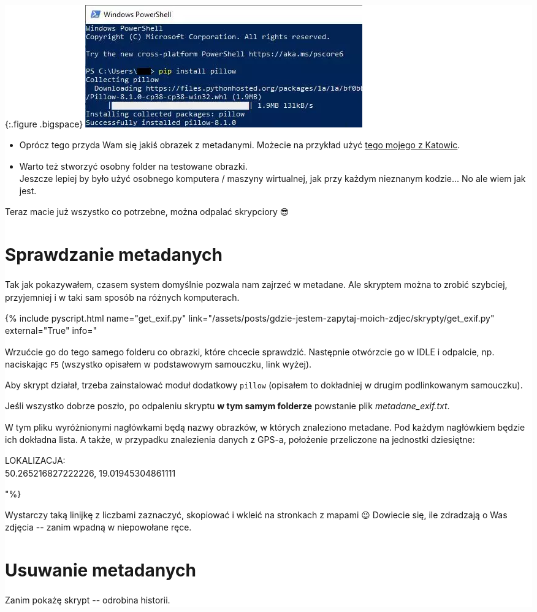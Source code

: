 {:.figure .bigspace}
<img src="/assets/posts/gdzie-jestem-zapytaj-moich-zdjec/pip.webp" alt="Obrazek pokazujący okno programu Powershell. W jednej z linijek wpisana komenda 'pip install pillow', pod spodem wypełniony pasek ładowania i informacja, że pobrano 1,9 MB i zainstalowano bibliotekę PIL.">

* Oprócz tego przyda Wam się jakiś obrazek z&nbsp;metadanymi. Możecie na przykład użyć <a href="/assets/posts/gdzie-jestem-zapytaj-moich-zdjec/test_gimp_resize.jpg" download>tego mojego z&nbsp;Katowic</a>.

* Warto też stworzyć osobny folder na testowane obrazki.  
  Jeszcze lepiej by było użyć osobnego komputera / maszyny wirtualnej, jak przy każdym nieznanym kodzie... No ale wiem jak jest.

Teraz macie już wszystko co potrzebne, można odpalać skrypciory :sunglasses:

# Sprawdzanie metadanych

Tak jak pokazywałem, czasem system domyślnie pozwala nam zajrzeć w&nbsp;metadane. Ale skryptem można to zrobić szybciej, przyjemniej i&nbsp;w taki sam sposób na różnych komputerach.

{% include pyscript.html name="get_exif.py" link="/assets/posts/gdzie-jestem-zapytaj-moich-zdjec/skrypty/get_exif.py" external="True" info="
<p>Wrzućcie go do tego samego folderu co obrazki, które chcecie sprawdzić. Następnie otwórzcie go w&nbsp;IDLE i&nbsp;odpalcie, np. naciskając <code>F5</code> (wszystko opisałem w podstawowym samouczku, link wyżej).</p>
<p>Aby skrypt działał, trzeba zainstalować moduł dodatkowy <code>pillow</code> (opisałem to dokładniej w&nbsp;drugim podlinkowanym samouczku).</p>
<p>Jeśli wszystko dobrze poszło, po odpaleniu skryptu <strong>w tym samym folderze</strong> powstanie plik <i>metadane_exif.txt</i>.</p>
<p>W&nbsp;tym pliku wyróżnionymi nagłówkami będą nazwy obrazków, w&nbsp;których znaleziono metadane. Pod każdym nagłówkiem będzie ich dokładna lista. A&nbsp;także, w&nbsp;przypadku znalezienia danych z&nbsp;GPS-a, położenie przeliczone na jednostki dziesiętne:</p>
<div class='black-bg mono'>
<p>LOKALIZACJA:<br/>50.265216827222226, 19.01945304861111</p>
</div>
"%}

Wystarczy taką linijkę z&nbsp;liczbami zaznaczyć, skopiować i&nbsp;wkleić na stronkach z&nbsp;mapami :wink: Dowiecie się, ile zdradzają o&nbsp;Was zdjęcia -- zanim wpadną w&nbsp;niepowołane ręce.

# Usuwanie metadanych

Zanim pokażę skrypt -- odrobina historii.
